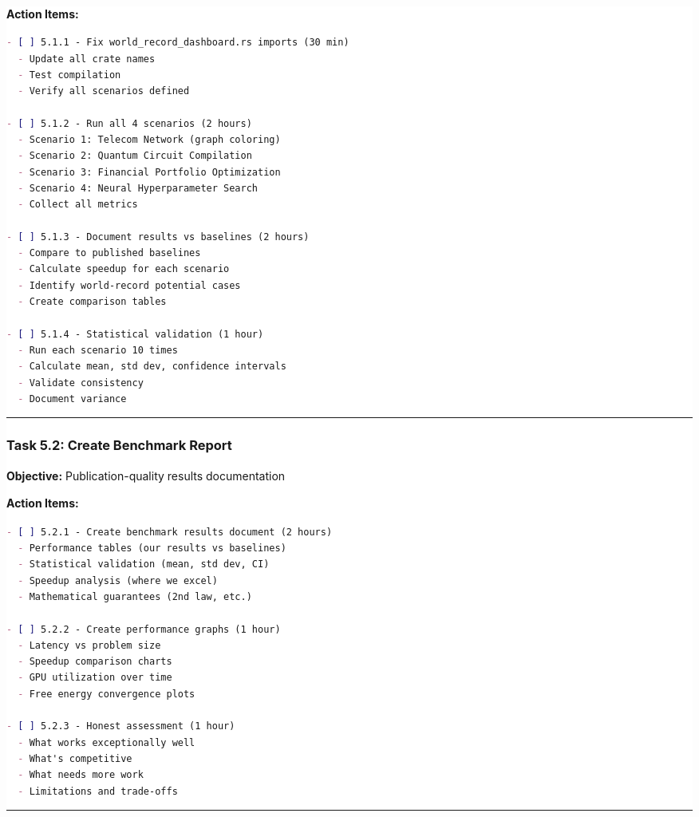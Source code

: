 **Action Items:**
```markdown
- [ ] 5.1.1 - Fix world_record_dashboard.rs imports (30 min)
  - Update all crate names
  - Test compilation
  - Verify all scenarios defined

- [ ] 5.1.2 - Run all 4 scenarios (2 hours)
  - Scenario 1: Telecom Network (graph coloring)
  - Scenario 2: Quantum Circuit Compilation
  - Scenario 3: Financial Portfolio Optimization
  - Scenario 4: Neural Hyperparameter Search
  - Collect all metrics

- [ ] 5.1.3 - Document results vs baselines (2 hours)
  - Compare to published baselines
  - Calculate speedup for each scenario
  - Identify world-record potential cases
  - Create comparison tables

- [ ] 5.1.4 - Statistical validation (1 hour)
  - Run each scenario 10 times
  - Calculate mean, std dev, confidence intervals
  - Validate consistency
  - Document variance
```

---

### Task 5.2: Create Benchmark Report

**Objective:** Publication-quality results documentation

**Action Items:**
```markdown
- [ ] 5.2.1 - Create benchmark results document (2 hours)
  - Performance tables (our results vs baselines)
  - Statistical validation (mean, std dev, CI)
  - Speedup analysis (where we excel)
  - Mathematical guarantees (2nd law, etc.)

- [ ] 5.2.2 - Create performance graphs (1 hour)
  - Latency vs problem size
  - Speedup comparison charts
  - GPU utilization over time
  - Free energy convergence plots

- [ ] 5.2.3 - Honest assessment (1 hour)
  - What works exceptionally well
  - What's competitive
  - What needs more work
  - Limitations and trade-offs
```

---